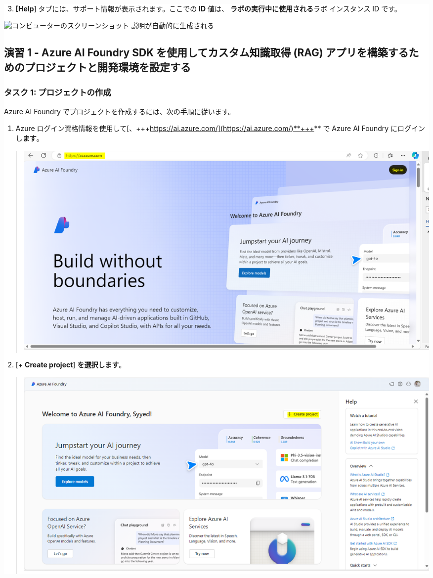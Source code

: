 3.  **\[Help**\] タブには、サポート情報が表示されます。ここでの **ID**
    値は、 **ラボの実行中に使用される**ラボ インスタンス ID です。

![コンピューターのスクリーンショット
説明が自動的に生成される](./media/image2.png)

## 演習 1 - Azure AI Foundry SDK を使用してカスタム知識取得 (RAG) アプリを構築するためのプロジェクトと開発環境を設定する

### タスク 1: プロジェクトの作成

Azure AI Foundry でプロジェクトを作成するには、次の手順に従います。

1.  Azure
    ログイン資格情報を使用して[、+++https://ai.azure.com/](https://ai.azure.com/)**+++**
    で Azure AI Foundry にログインし**ます**。

> ![](./media/image3.png)

2.  \[+ **Create project**\] **を選択します**。

> ![](./media/image4.png)